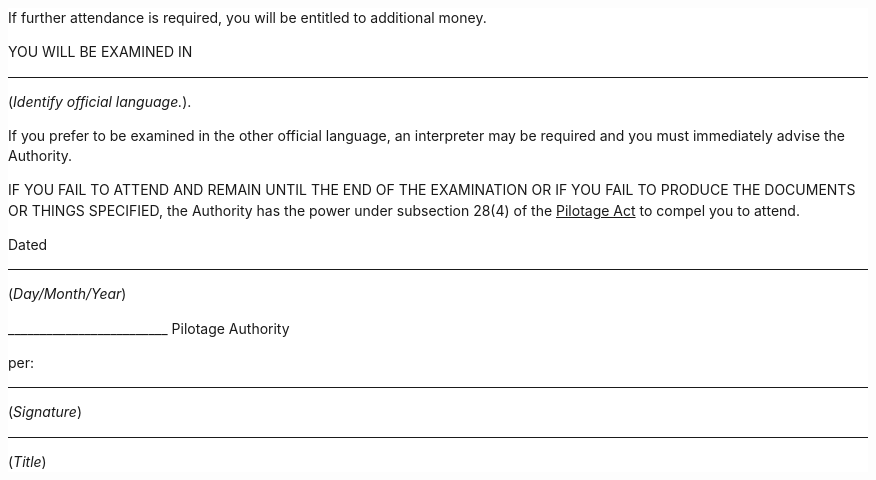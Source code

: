 


If further attendance is required, you will be entitled to additional money.


YOU WILL BE EXAMINED IN 
____________________
(*Identify official language.*).


If you prefer to be examined in the other official language, an interpreter may be required and you must immediately advise the Authority.


IF YOU FAIL TO ATTEND AND REMAIN UNTIL THE END OF THE EXAMINATION OR IF YOU FAIL TO PRODUCE THE DOCUMENTS OR THINGS SPECIFIED, the Authority has the power under subsection 28(4) of the [Pilotage Act](/en/Acts/Revised%20Statutes%20of%20Canada/P/P-14.md) to compel you to attend.


Dated 
____________________
(*Day/Month/Year*)


_________________________ Pilotage Authority


per: 
____________________
(*Signature*)



____________________
(*Title*)



